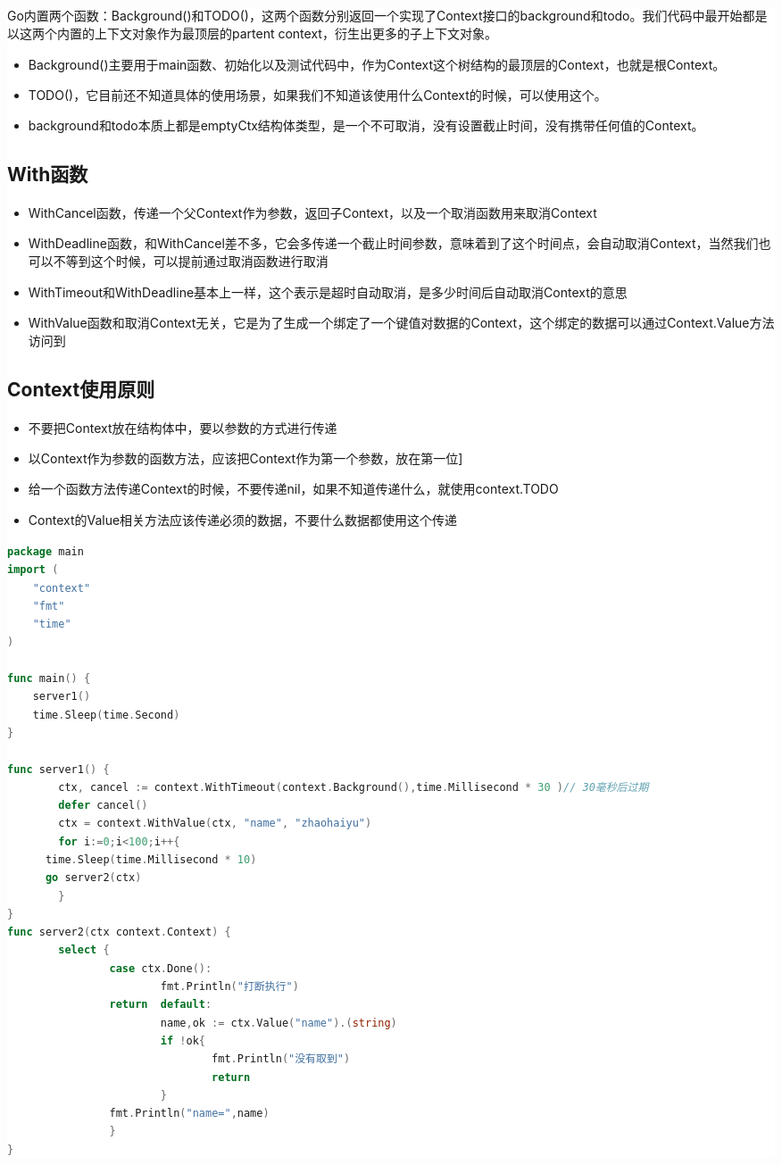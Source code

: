 Go内置两个函数：Background()和TODO()，这两个函数分别返回一个实现了Context接口的background和todo。我们代码中最开始都是以这两个内置的上下文对象作为最顶层的partent context，衍生出更多的子上下文对象。

*   Background()主要用于main函数、初始化以及测试代码中，作为Context这个树结构的最顶层的Context，也就是根Context。

*   TODO()，它目前还不知道具体的使用场景，如果我们不知道该使用什么Context的时候，可以使用这个。

*   background和todo本质上都是emptyCtx结构体类型，是一个不可取消，没有设置截止时间，没有携带任何值的Context。

## With函数

*   WithCancel函数，传递一个父Context作为参数，返回子Context，以及一个取消函数用来取消Context

*   WithDeadline函数，和WithCancel差不多，它会多传递一个截止时间参数，意味着到了这个时间点，会自动取消Context，当然我们也可以不等到这个时候，可以提前通过取消函数进行取消

*   WithTimeout和WithDeadline基本上一样，这个表示是超时自动取消，是多少时间后自动取消Context的意思

*   WithValue函数和取消Context无关，它是为了生成一个绑定了一个键值对数据的Context，这个绑定的数据可以通过Context.Value方法访问到

## Context使用原则

*   不要把Context放在结构体中，要以参数的方式进行传递

*   以Context作为参数的函数方法，应该把Context作为第一个参数，放在第一位]

*   给一个函数方法传递Context的时候，不要传递nil，如果不知道传递什么，就使用context.TODO

*   Context的Value相关方法应该传递必须的数据，不要什么数据都使用这个传递

```go
package main  
import (  
    "context"  
    "fmt"  
    "time" 
)   

func main() {  
    server1()  
    time.Sleep(time.Second) 
}   

func server1() {  
		ctx, cancel := context.WithTimeout(context.Background(),time.Millisecond * 30 )// 30毫秒后过期  
		defer cancel()  
		ctx = context.WithValue(ctx, "name", "zhaohaiyu")  
		for i:=0;i<100;i++{   
      time.Sleep(time.Millisecond * 10)   
      go server2(ctx)  
		}  
}  
func server2(ctx context.Context) {  
		select {  
				case ctx.Done():   
						fmt.Println("打断执行")   
				return  default:   
						name,ok := ctx.Value("name").(string)   
						if !ok{    
								fmt.Println("没有取到")    
								return   
						}   
				fmt.Println("name=",name)  
				} 
}
```
